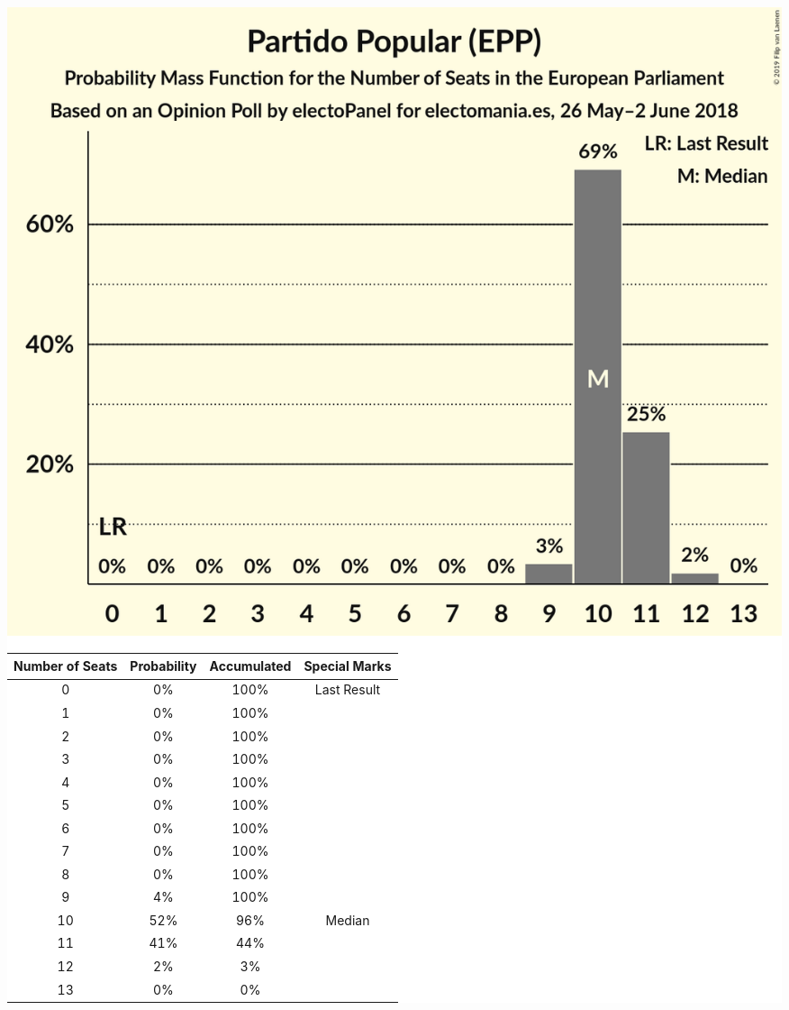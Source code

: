 ![Graph with seats probability mass function not yet produced](2018-06-02-electoPanel-seats-pmf-partidopopularepp.png "Seats Probability Mass Function")

| Number of Seats | Probability | Accumulated | Special Marks |
|:---------------:|:-----------:|:-----------:|:-------------:|
| 0 | 0% | 100% | Last Result |
| 1 | 0% | 100% |  |
| 2 | 0% | 100% |  |
| 3 | 0% | 100% |  |
| 4 | 0% | 100% |  |
| 5 | 0% | 100% |  |
| 6 | 0% | 100% |  |
| 7 | 0% | 100% |  |
| 8 | 0% | 100% |  |
| 9 | 4% | 100% |  |
| 10 | 52% | 96% | Median |
| 11 | 41% | 44% |  |
| 12 | 2% | 3% |  |
| 13 | 0% | 0% |  |
